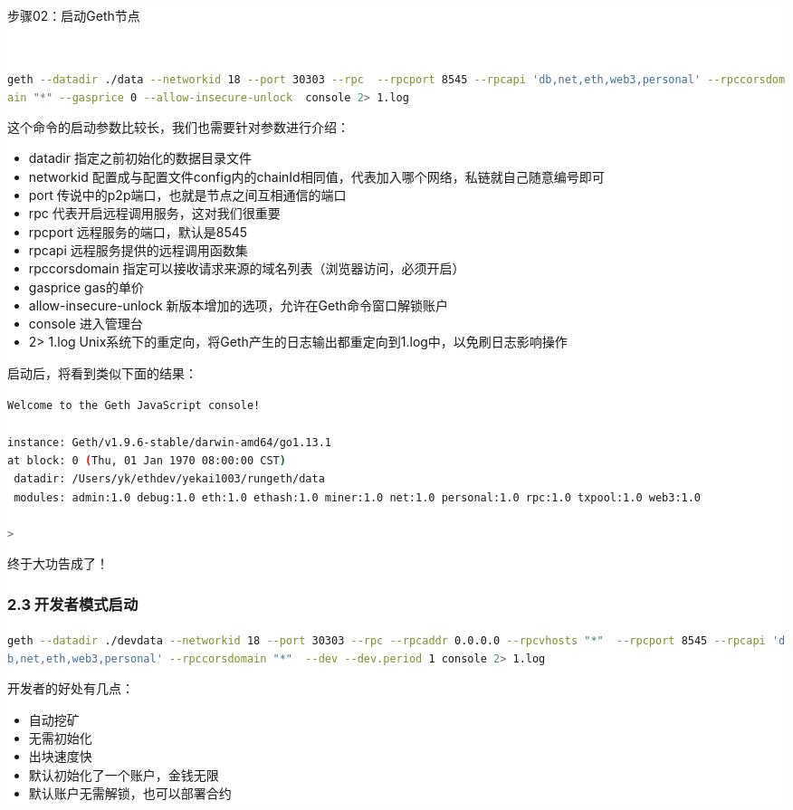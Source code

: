 ```sh

```



步骤02：启动Geth节点

​	

```sh
geth --datadir ./data --networkid 18 --port 30303 --rpc  --rpcport 8545 --rpcapi 'db,net,eth,web3,personal' --rpccorsdomain "*" --gasprice 0 --allow-insecure-unlock  console 2> 1.log
```

这个命令的启动参数比较长，我们也需要针对参数进行介绍：

- datadir 指定之前初始化的数据目录文件
- networkid 配置成与配置文件config内的chainId相同值，代表加入哪个网络，私链就自己随意编号即可
- port 传说中的p2p端口，也就是节点之间互相通信的端口
- rpc 代表开启远程调用服务，这对我们很重要
- rpcport 远程服务的端口，默认是8545
- rpcapi 远程服务提供的远程调用函数集
- rpccorsdomain 指定可以接收请求来源的域名列表（浏览器访问，必须开启）
- gasprice gas的单价
- allow-insecure-unlock 新版本增加的选项，允许在Geth命令窗口解锁账户
- console 进入管理台
- 2> 1.log Unix系统下的重定向，将Geth产生的日志输出都重定向到1.log中，以免刷日志影响操作

启动后，将看到类似下面的结果：

```sh
Welcome to the Geth JavaScript console!

instance: Geth/v1.9.6-stable/darwin-amd64/go1.13.1
at block: 0 (Thu, 01 Jan 1970 08:00:00 CST)
 datadir: /Users/yk/ethdev/yekai1003/rungeth/data
 modules: admin:1.0 debug:1.0 eth:1.0 ethash:1.0 miner:1.0 net:1.0 personal:1.0 rpc:1.0 txpool:1.0 web3:1.0

> 
```

终于大功告成了！

### 2.3 开发者模式启动

```sh
geth --datadir ./devdata --networkid 18 --port 30303 --rpc --rpcaddr 0.0.0.0 --rpcvhosts "*"  --rpcport 8545 --rpcapi 'db,net,eth,web3,personal' --rpccorsdomain "*"  --dev --dev.period 1 console 2> 1.log
```

开发者的好处有几点：

- 自动挖矿
- 无需初始化
- 出块速度快
- 默认初始化了一个账户，金钱无限
- 默认账户无需解锁，也可以部署合约
